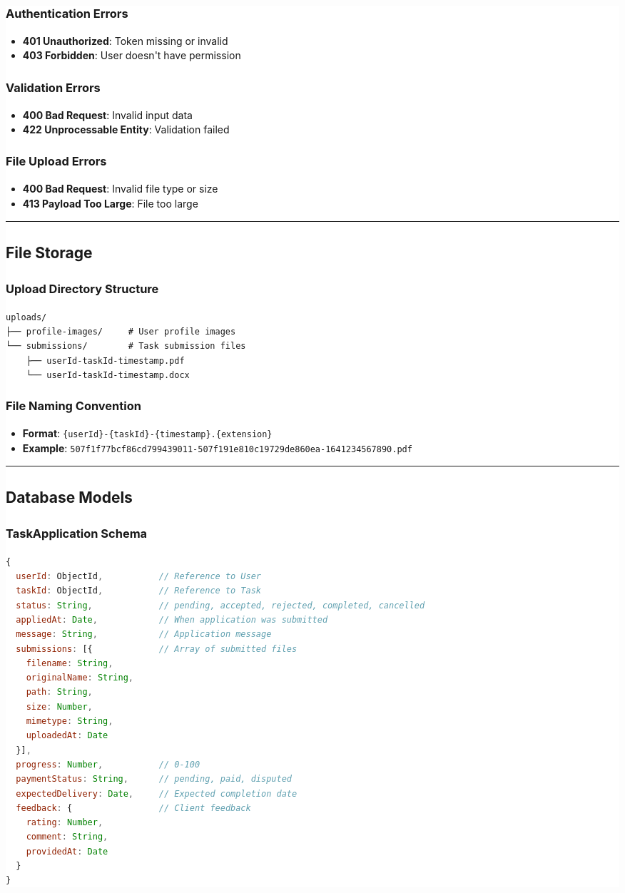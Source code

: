 ### Authentication Errors

- **401 Unauthorized**: Token missing or invalid
- **403 Forbidden**: User doesn't have permission

### Validation Errors

- **400 Bad Request**: Invalid input data
- **422 Unprocessable Entity**: Validation failed

### File Upload Errors

- **400 Bad Request**: Invalid file type or size
- **413 Payload Too Large**: File too large

---

## File Storage

### Upload Directory Structure

```
uploads/
├── profile-images/     # User profile images
└── submissions/        # Task submission files
    ├── userId-taskId-timestamp.pdf
    └── userId-taskId-timestamp.docx
```

### File Naming Convention

- **Format**: `{userId}-{taskId}-{timestamp}.{extension}`
- **Example**: `507f1f77bcf86cd799439011-507f191e810c19729de860ea-1641234567890.pdf`

---

## Database Models

### TaskApplication Schema

```javascript
{
  userId: ObjectId,           // Reference to User
  taskId: ObjectId,           // Reference to Task
  status: String,             // pending, accepted, rejected, completed, cancelled
  appliedAt: Date,            // When application was submitted
  message: String,            // Application message
  submissions: [{             // Array of submitted files
    filename: String,
    originalName: String,
    path: String,
    size: Number,
    mimetype: String,
    uploadedAt: Date
  }],
  progress: Number,           // 0-100
  paymentStatus: String,      // pending, paid, disputed
  expectedDelivery: Date,     // Expected completion date
  feedback: {                 // Client feedback
    rating: Number,
    comment: String,
    providedAt: Date
  }
}
```
